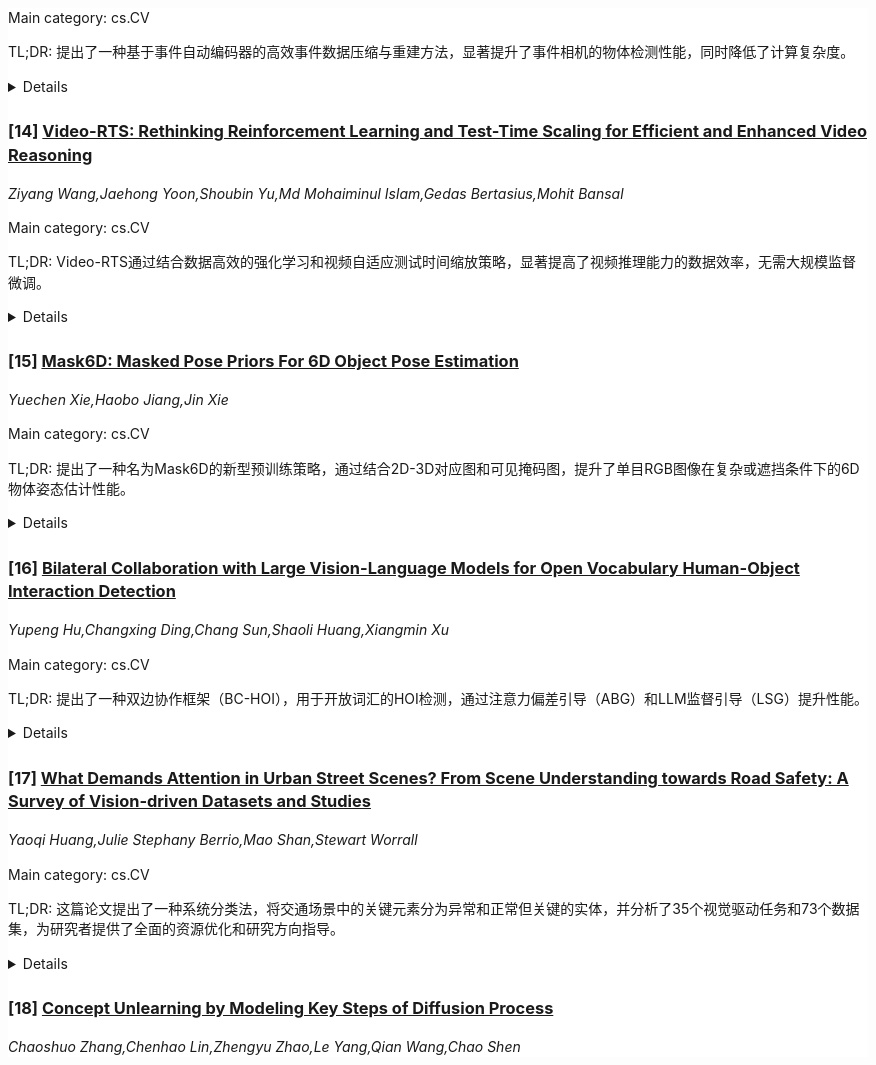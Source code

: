 Main category: cs.CV

TL;DR: 提出了一种基于事件自动编码器的高效事件数据压缩与重建方法，显著提升了事件相机的物体检测性能，同时降低了计算复杂度。


<details><summary>Details</summary></details>


### [14] [Video-RTS: Rethinking Reinforcement Learning and Test-Time Scaling for Efficient and Enhanced Video Reasoning](https://arxiv.org/abs/2507.06485)
*Ziyang Wang,Jaehong Yoon,Shoubin Yu,Md Mohaiminul Islam,Gedas Bertasius,Mohit Bansal*

Main category: cs.CV

TL;DR: Video-RTS通过结合数据高效的强化学习和视频自适应测试时间缩放策略，显著提高了视频推理能力的数据效率，无需大规模监督微调。


<details><summary>Details</summary></details>


### [15] [Mask6D: Masked Pose Priors For 6D Object Pose Estimation](https://arxiv.org/abs/2507.06486)
*Yuechen Xie,Haobo Jiang,Jin Xie*

Main category: cs.CV

TL;DR: 提出了一种名为Mask6D的新型预训练策略，通过结合2D-3D对应图和可见掩码图，提升了单目RGB图像在复杂或遮挡条件下的6D物体姿态估计性能。


<details><summary>Details</summary></details>


### [16] [Bilateral Collaboration with Large Vision-Language Models for Open Vocabulary Human-Object Interaction Detection](https://arxiv.org/abs/2507.06510)
*Yupeng Hu,Changxing Ding,Chang Sun,Shaoli Huang,Xiangmin Xu*

Main category: cs.CV

TL;DR: 提出了一种双边协作框架（BC-HOI），用于开放词汇的HOI检测，通过注意力偏差引导（ABG）和LLM监督引导（LSG）提升性能。


<details><summary>Details</summary></details>


### [17] [What Demands Attention in Urban Street Scenes? From Scene Understanding towards Road Safety: A Survey of Vision-driven Datasets and Studies](https://arxiv.org/abs/2507.06513)
*Yaoqi Huang,Julie Stephany Berrio,Mao Shan,Stewart Worrall*

Main category: cs.CV

TL;DR: 这篇论文提出了一种系统分类法，将交通场景中的关键元素分为异常和正常但关键的实体，并分析了35个视觉驱动任务和73个数据集，为研究者提供了全面的资源优化和研究方向指导。


<details><summary>Details</summary></details>


### [18] [Concept Unlearning by Modeling Key Steps of Diffusion Process](https://arxiv.org/abs/2507.06526)
*Chaoshuo Zhang,Chenhao Lin,Zhengyu Zhao,Le Yang,Qian Wang,Chao Shen*
